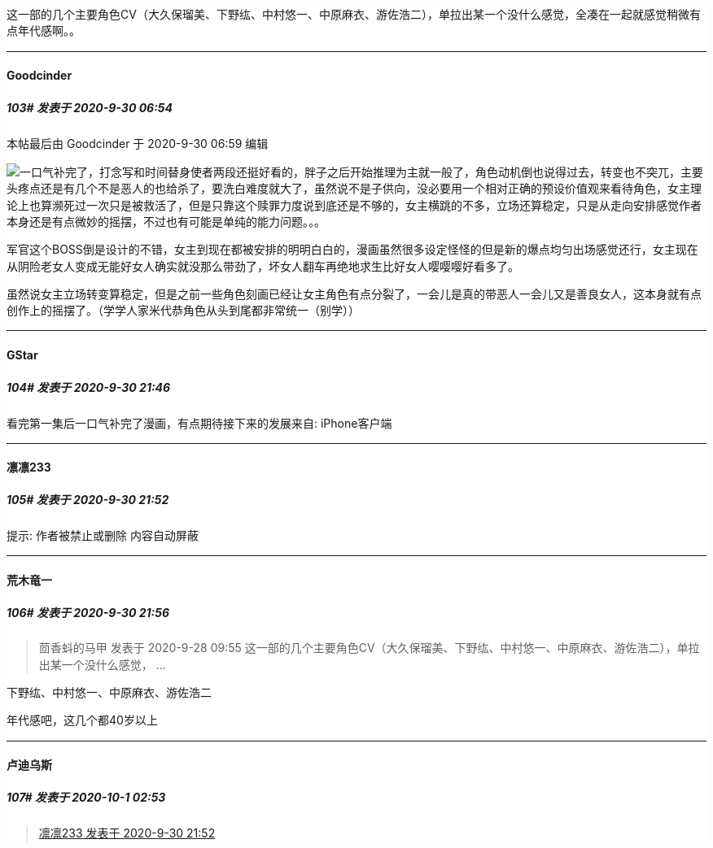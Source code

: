 
这一部的几个主要角色CV（大久保瑠美、下野纮、中村悠一、中原麻衣、游佐浩二），单拉出某一个没什么感觉，全凑在一起就感觉稍微有点年代感啊。。


-----

####  Goodcinder  
##### 103#       发表于 2020-9-30 06:54


 本帖最后由 Goodcinder 于 2020-9-30 06:59 编辑 

<img src="https://static.saraba1st.com/image/smiley/face2017/016.png" referrerpolicy="no-referrer">一口气补完了，打念写和时间替身使者两段还挺好看的，胖子之后开始推理为主就一般了，角色动机倒也说得过去，转变也不突兀，主要头疼点还是有几个不是恶人的也给杀了，要洗白难度就大了，虽然说不是子供向，没必要用一个相对正确的预设价值观来看待角色，女主理论上也算濒死过一次只是被救活了，但是只靠这个赎罪力度说到底还是不够的，女主横跳的不多，立场还算稳定，只是从走向安排感觉作者本身还是有点微妙的摇摆，不过也有可能是单纯的能力问题。。。

军官这个BOSS倒是设计的不错，女主到现在都被安排的明明白白的，漫画虽然很多设定怪怪的但是新的爆点均匀出场感觉还行，女主现在从阴险老女人变成无能好女人确实就没那么带劲了，坏女人翻车再绝地求生比好女人嘤嘤嘤好看多了。

虽然说女主立场转变算稳定，但是之前一些角色刻画已经让女主角色有点分裂了，一会儿是真的带恶人一会儿又是善良女人，这本身就有点创作上的摇摆了。（学学人家米代恭角色从头到尾都非常统一（别学））


-----

####  GStar  
##### 104#       发表于 2020-9-30 21:46


看完第一集后一口气补完了漫画，有点期待接下来的发展来自: iPhone客户端


-----

####  凛凛233  
##### 105#       发表于 2020-9-30 21:52

提示: 作者被禁止或删除 内容自动屏蔽


-----

####  荒木竜一  
##### 106#       发表于 2020-9-30 21:56


<blockquote>茴香蚪的马甲 发表于 2020-9-28 09:55
这一部的几个主要角色CV（大久保瑠美、下野纮、中村悠一、中原麻衣、游佐浩二），单拉出某一个没什么感觉， ...</blockquote>
下野纮、中村悠一、中原麻衣、游佐浩二

年代感吧，这几个都40岁以上


-----

####  卢迪乌斯  
##### 107#       发表于 2020-10-1 02:53


<blockquote><a href="httphttps://bbs.saraba1st.com/2b/forum.php?mod=redirect&amp;goto=findpost&amp;pid=48913368&amp;ptid=1922883" target="_blank">凛凛233 发表于 2020-9-30 21:52</a>
